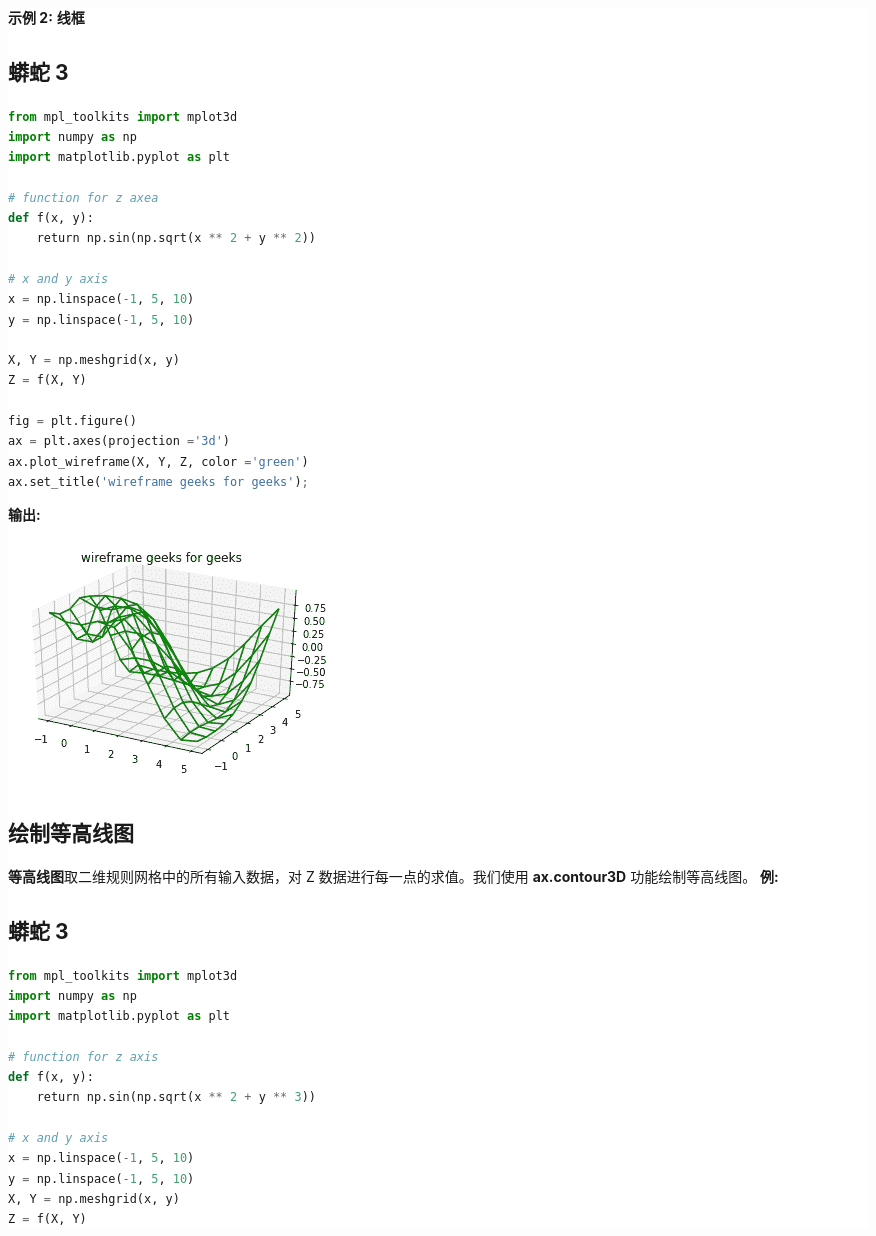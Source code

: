 **示例 2:** **线框**

## 蟒蛇 3

```py
from mpl_toolkits import mplot3d
import numpy as np
import matplotlib.pyplot as plt

# function for z axea
def f(x, y):
    return np.sin(np.sqrt(x ** 2 + y ** 2))

# x and y axis
x = np.linspace(-1, 5, 10)
y = np.linspace(-1, 5, 10)

X, Y = np.meshgrid(x, y)
Z = f(X, Y)

fig = plt.figure()
ax = plt.axes(projection ='3d')
ax.plot_wireframe(X, Y, Z, color ='green')
ax.set_title('wireframe geeks for geeks');
```

**输出:**

![python-matplotlib-3d-5](img/d92d919a55df78f3ce6d1e6b979431ef.png)

## 绘制等高线图

**等高线图**取二维规则网格中的所有输入数据，对 Z 数据进行每一点的求值。我们使用 **ax.contour3D** 功能绘制等高线图。
**例:**

## 蟒蛇 3

```py
from mpl_toolkits import mplot3d
import numpy as np
import matplotlib.pyplot as plt

# function for z axis
def f(x, y):
    return np.sin(np.sqrt(x ** 2 + y ** 3))

# x and y axis
x = np.linspace(-1, 5, 10)
y = np.linspace(-1, 5, 10)
X, Y = np.meshgrid(x, y)
Z = f(X, Y)
```